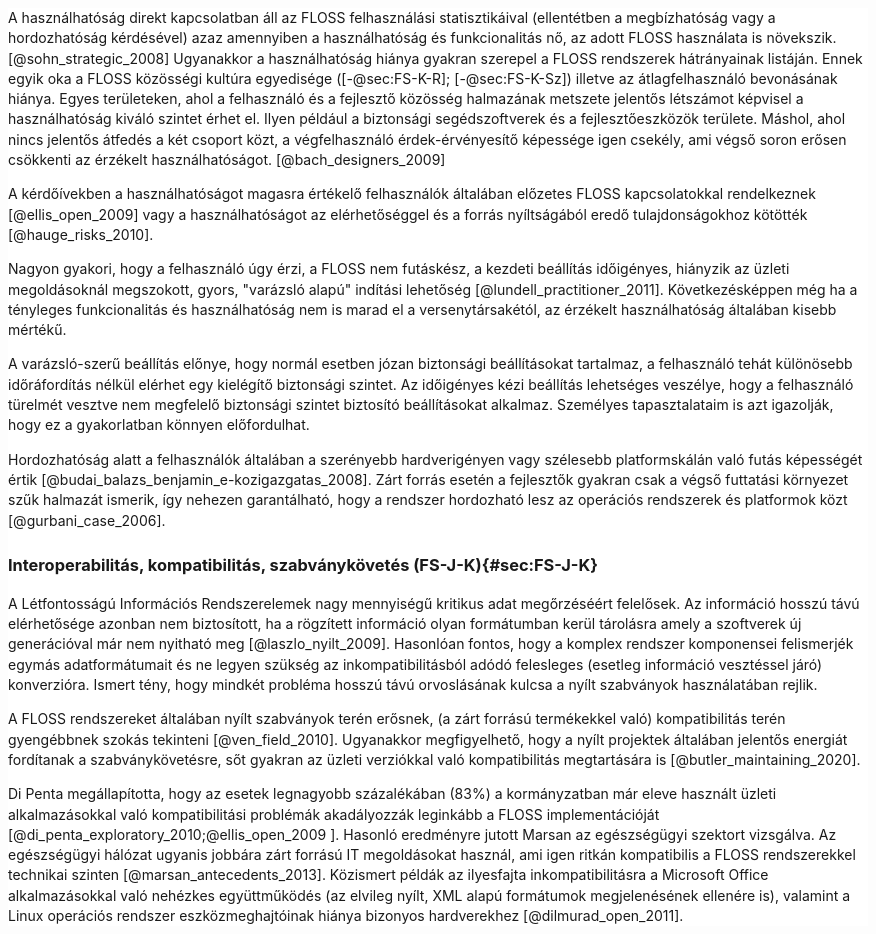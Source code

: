 A használhatóság direkt kapcsolatban áll az FLOSS felhasználási statisztikáival (ellentétben a megbízhatóság vagy a hordozhatóság kérdésével) azaz amennyiben a használhatóság és funkcionalitás nő, az adott FLOSS használata is növekszik. [@sohn_strategic_2008] 
Ugyanakkor a használhatóság hiánya gyakran szerepel a FLOSS rendszerek hátrányainak listáján. Ennek egyik oka a FLOSS közösségi kultúra egyedisége ([-@sec:FS-K-R]; [-@sec:FS-K-Sz]) illetve az átlagfelhasználó bevonásának hiánya. Egyes területeken, ahol a felhasználó és a fejlesztő közösség halmazának metszete jelentős létszámot képvisel a használhatóság kiváló szintet érhet el. Ilyen például a biztonsági segédszoftverek és a fejlesztőeszközök területe. Máshol, ahol nincs jelentős átfedés a két csoport közt, a végfelhasználó érdek-érvényesítő képessége igen csekély, ami végső soron erősen csökkenti az érzékelt használhatóságot. [@bach_designers_2009] 

A kérdőívekben a használhatóságot magasra értékelő felhasználók általában előzetes FLOSS kapcsolatokkal rendelkeznek [@ellis_open_2009] vagy a használhatóságot az elérhetőséggel és a forrás nyíltságából eredő tulajdonságokhoz kötötték [@hauge_risks_2010]. 

Nagyon gyakori, hogy a felhasználó úgy érzi, a FLOSS nem futáskész, a kezdeti beállítás időigényes, hiányzik az üzleti megoldásoknál megszokott, gyors, "varázsló alapú" indítási lehetőség [@lundell_practitioner_2011]. Következésképpen még ha a tényleges funkcionalitás és használhatóság nem is marad el a versenytársakétól, az érzékelt használhatóság általában kisebb mértékű.

A varázsló-szerű beállítás előnye, hogy normál esetben józan biztonsági beállításokat tartalmaz, a felhasználó tehát különösebb időráfordítás nélkül elérhet egy kielégítő biztonsági szintet. Az időigényes kézi beállítás lehetséges veszélye, hogy a felhasználó türelmét vesztve nem megfelelő biztonsági szintet biztosító beállításokat alkalmaz. Személyes tapasztalataim is azt igazolják, hogy ez a gyakorlatban könnyen előfordulhat. 

Hordozhatóság alatt a felhasználók általában a szerényebb hardverigényen vagy szélesebb platformskálán való futás képességét értik [@budai_balazs_benjamin_e-kozigazgatas_2008]. Zárt forrás esetén a fejlesztők gyakran csak a végső futtatási környezet szűk halmazát ismerik, így nehezen garantálható, hogy a rendszer hordozható lesz az operációs rendszerek és platformok közt [@gurbani_case_2006].


### Interoperabilitás, kompatibilitás, szabványkövetés (FS-J-K){#sec:FS-J-K}

A Létfontosságú Információs Rendszerelemek nagy mennyiségű kritikus adat megőrzéséért felelősek. Az információ hosszú távú elérhetősége azonban nem biztosított, ha a rögzített információ olyan formátumban kerül tárolásra amely a szoftverek új generációval már nem nyitható meg [@laszlo_nyilt_2009]. Hasonlóan fontos, hogy a komplex rendszer komponensei felismerjék egymás adatformátumait és ne legyen szükség az inkompatibilitásból adódó felesleges (esetleg információ vesztéssel járó) konverzióra. Ismert tény, hogy mindkét probléma hosszú távú orvoslásának kulcsa a nyílt szabványok használatában rejlik. 

A FLOSS rendszereket általában nyílt szabványok terén erősnek, (a zárt forrású termékekkel való) kompatibilitás terén gyengébbnek szokás tekinteni [@ven_field_2010]. Ugyanakkor megfigyelhető, hogy a nyílt projektek általában jelentős energiát fordítanak a szabványkövetésre, sőt gyakran az üzleti verziókkal való kompatibilitás megtartására is [@butler_maintaining_2020].

Di Penta megállapította, hogy az esetek legnagyobb százalékában (83%) a kormányzatban már eleve használt üzleti alkalmazásokkal való kompatibilitási problémák akadályozzák leginkább a FLOSS implementációját [@di_penta_exploratory_2010;@ellis_open_2009 ]. Hasonló eredményre jutott Marsan az egészségügyi szektort vizsgálva. Az egészségügyi hálózat ugyanis jobbára zárt forrású IT megoldásokat használ, ami igen ritkán kompatibilis a FLOSS rendszerekkel technikai szinten [@marsan_antecedents_2013]. Közismert példák az ilyesfajta inkompatibilitásra a Microsoft Office alkalmazásokkal való nehézkes együttműködés (az elvileg nyílt, XML alapú formátumok megjelenésének ellenére is), valamint a Linux operációs rendszer eszközmeghajtóinak hiánya bizonyos hardverekhez [@dilmurad_open_2011].


[^CII_BPBP]: Linux Foundation (LF) CII Best Practices Badge Program: https://bestpractices.coreinfrastructure.org/en 
[^Miller]: Az említett publikációban Huynh és Miller a következő sérülékenységeket vizsgálta: XSS, SQL injection, Code injection, Command Execution, Information disclosure, Privilege Escalation
[^CVE]: Common Vulnerability Enumeration, a MITRE vállalat nemzetközileg ismert sérülékenység adatbázisa amely egységes számozást biztosít a már felfedett biztonsági sérülékenységekhez. 
